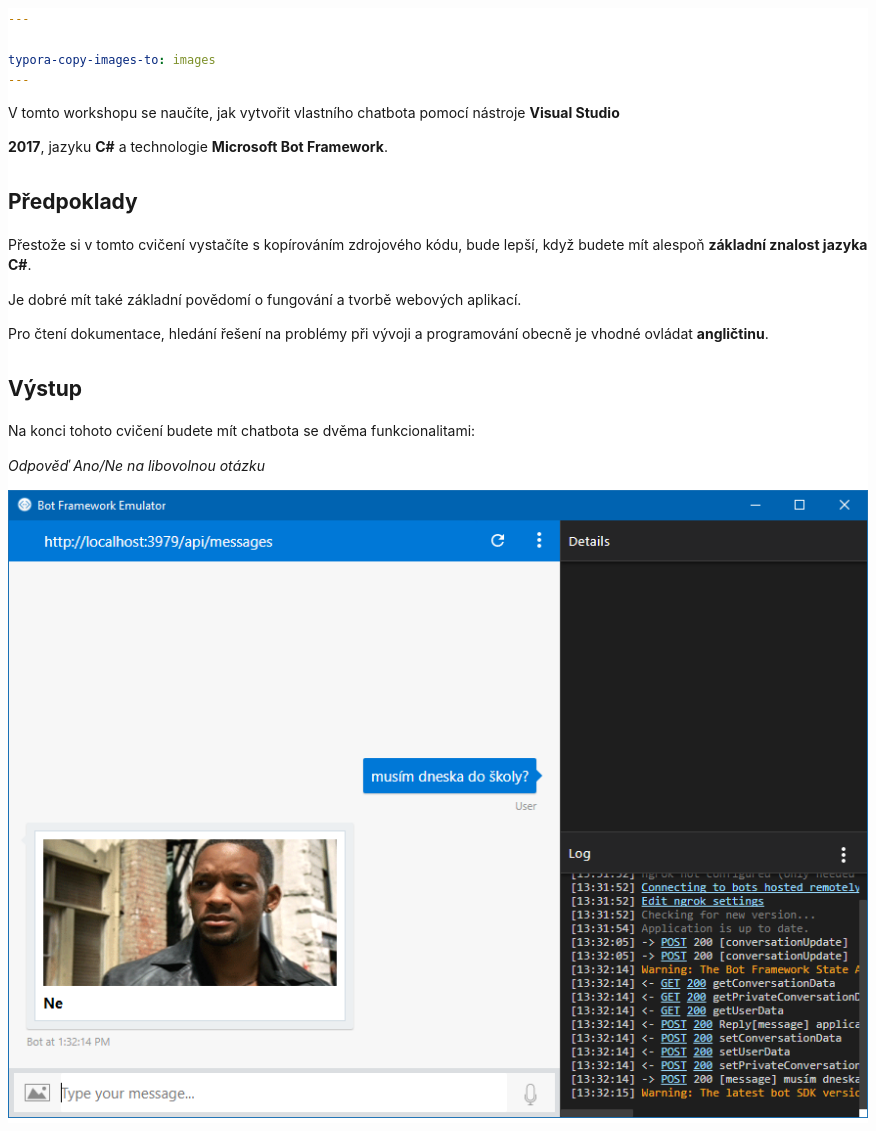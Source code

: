 ```yaml
---

typora-copy-images-to: images
---
```


V tomto workshopu se naučíte, jak vytvořit vlastního chatbota pomocí nástroje **Visual Studio**

**2017**, jazyku **C#** a technologie **Microsoft Bot Framework**.

## Předpoklady

Přestože si v tomto cvičení vystačíte s kopírováním zdrojového kódu, bude lepší, když budete mít alespoň **základní znalost jazyka C#**.

Je dobré mít také základní povědomí o fungování a tvorbě webových aplikací.

Pro čtení dokumentace, hledání řešení na problémy při vývoji a programování obecně je vhodné ovládat **angličtinu**.

## Výstup

Na konci tohoto cvičení budete mít chatbota se dvěma funkcionalitami:

*Odpověď Ano/Ne na libovolnou otázku*

![1518006751354](images/1518006751354.png)
